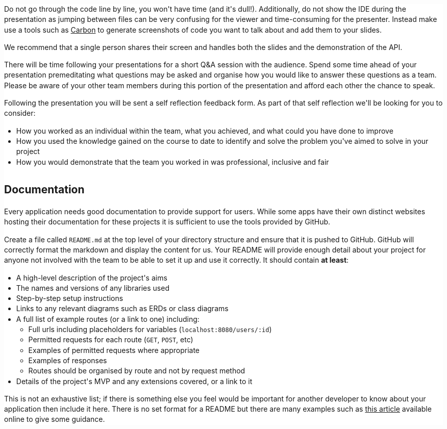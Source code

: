 Do not go through the code line by line, you won't have time (and it's dull!). Additionally, do not show the IDE during the presentation as jumping between files can be very confusing for the viewer and time-consuming for the presenter. Instead make use a tools such as [Carbon](https://carbon.now.sh/) to generate screenshots of code you want to talk about and add them to your slides.

We recommend that a single person shares their screen and handles both the slides and the demonstration of the API.

There will be time following your presentations for a short Q&A session with the audience. Spend some time ahead of your presentation premeditating what questions may be asked and organise how you would like to answer these questions as a team. Please be aware of your other team members during this portion of the presentation and afford each other the chance to speak.

Following the presentation you will be sent a self reflection feedback form. As part of that self reflection we'll be looking for you to consider:

- How you worked as an individual within the team, what you achieved, and what could you have done to improve
- How you used the knowledge gained on the course to date to identify and solve the problem you've aimed to solve in your project
- How you would demonstrate that the team you worked in was professional, inclusive and fair

## Documentation

Every application needs good documentation to provide support for users. While some apps have their own distinct websites hosting their documentation for these projects it is sufficient to use the tools provided by GitHub.

Create a file called `README.md` at the top level of your directory structure and ensure that it is pushed to GitHub. GitHub will correctly format the markdown and display the content for us. Your README will provide enough detail about your project for anyone not involved with the team to be able to set it up and use it correctly. It should contain **at least**:

- A high-level description of the project's aims
- The names and versions of any libraries used
- Step-by-step setup instructions
- Links to any relevant diagrams such as ERDs or class diagrams
- A full list of example routes (or a link to one) including:
   - Full urls including placeholders for variables (`localhost:8080/users/:id`)
   - Permitted requests for each route (`GET`, `POST`, etc)
   - Examples of permitted requests where appropriate
   - Examples of responses 
   - Routes should be organised by route and not by request method
- Details of the project's MVP and any extensions covered, or a link to it 

This is not an exhaustive list; if there is something else you feel would be important for another developer to know about your application then include it here. There is no set format for a README but there are many examples such as [this article](https://www.freecodecamp.org/news/how-to-write-a-good-readme-file/) available online to give some guidance.
















